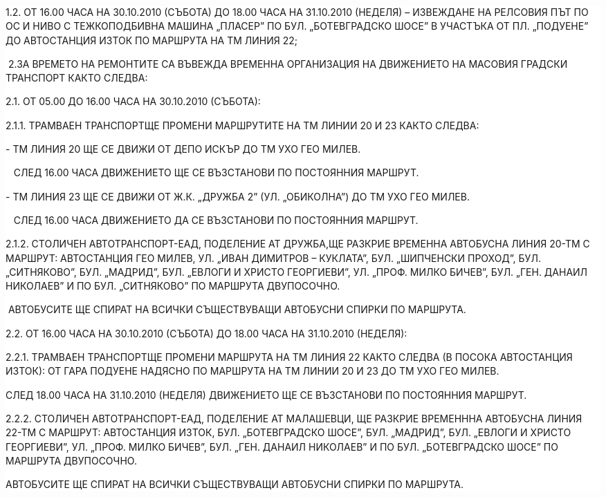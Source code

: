 1.2. ОТ 16.00 ЧАСА НА 30.10.2010 (СЪБОТА) ДО 18.00 ЧАСА НА 31.10.2010 (НЕДЕЛЯ) – ИЗВЕЖДАНЕ НА РЕЛСОВИЯ ПЪТ ПО ОС И НИВО С ТЕЖКОПОДБИВНА МАШИНА „ПЛАСЕР” ПО БУЛ. „БОТЕВГРАДСКО ШОСЕ” В УЧАСТЪКА ОТ ПЛ. „ПОДУЕНЕ” ДО АВТОСТАНЦИЯ ИЗТОК ПО МАРШРУТА НА ТМ ЛИНИЯ 22;

 2.ЗА ВРЕМЕТО НА РЕМОНТИТЕ СА ВЪВЕЖДА ВРЕМЕННА ОРГАНИЗАЦИЯ НА ДВИЖЕНИЕТО НА МАСОВИЯ ГРАДСКИ ТРАНСПОРТ КАКТО СЛЕДВА:

2.1. ОТ 05.00 ДО 16.00 ЧАСА НА 30.10.2010 (СЪБОТА):

2.1.1. ТРАМВАЕН ТРАНСПОРТЩЕ ПРОМЕНИ МАРШРУТИТЕ НА ТМ ЛИНИИ 20 И 23 КАКТО СЛЕДВА:

\- ТМ ЛИНИЯ 20 ЩЕ СЕ ДВИЖИ ОТ ДЕПО ИСКЪР ДО ТМ УХО ГЕО МИЛЕВ.

   СЛЕД 16.00 ЧАСА ДВИЖЕНИЕТО ЩЕ СЕ ВЪЗСТАНОВИ ПО ПОСТОЯННИЯ МАРШРУТ.

\- ТМ ЛИНИЯ 23 ЩЕ СЕ ДВИЖИ ОТ Ж.К. „ДРУЖБА 2” (УЛ. „ОБИКОЛНА”) ДО ТМ УХО ГЕО МИЛЕВ.

   СЛЕД 16.00 ЧАСА ДВИЖЕНИЕТО ДА СЕ ВЪЗСТАНОВИ ПО ПОСТОЯННИЯ МАРШРУТ.

2.1.2. СТОЛИЧЕН АВТОТРАНСПОРТ-ЕАД, ПОДЕЛЕНИЕ АТ ДРУЖБА,ЩЕ РАЗКРИЕ ВРЕМЕННА АВТОБУСНА ЛИНИЯ 20-ТМ С МАРШРУТ: АВТОСТАНЦИЯ ГЕО МИЛЕВ, УЛ. „ИВАН ДИМИТРОВ – КУКЛАТА”, БУЛ. „ШИПЧЕНСКИ ПРОХОД”, БУЛ. „СИТНЯКОВО”, БУЛ. „МАДРИД”, БУЛ. „ЕВЛОГИ И ХРИСТО ГЕОРГИЕВИ”, УЛ. „ПРОФ. МИЛКО БИЧЕВ”, БУЛ. „ГЕН. ДАНАИЛ НИКОЛАЕВ” И ПО БУЛ. „СИТНЯКОВО” ПО МАРШРУТА ДВУПОСОЧНО.

 АВТОБУСИТЕ ЩЕ СПИРАТ НА ВСИЧКИ СЪЩЕСТВУВАЩИ АВТОБУСНИ СПИРКИ ПО МАРШРУТА.

2.2. ОТ 16.00 ЧАСА НА 30.10.2010 (СЪБОТА) ДО 18.00 ЧАСА НА 31.10.2010 (НЕДЕЛЯ):

2.2.1. ТРАМВАЕН ТРАНСПОРТЩЕ ПРОМЕНИ МАРШРУТА НА ТМ ЛИНИЯ 22 КАКТО СЛЕДВА (В ПОСОКА АВТОСТАНЦИЯ ИЗТОК): ОТ ГАРА ПОДУЕНЕ НАДЯСНО ПО МАРШРУТА НА ТМ ЛИНИИ 20 И 23 ДО ТМ УХО ГЕО МИЛЕВ.

СЛЕД 18.00 ЧАСА НА 31.10.2010 (НЕДЕЛЯ) ДВИЖЕНИЕТО ЩЕ СЕ ВЪЗСТАНОВИ ПО ПОСТОЯННИЯ МАРШРУТ.

2.2.2. СТОЛИЧЕН АВТОТРАНСПОРТ-ЕАД, ПОДЕЛЕНИЕ АТ МАЛАШЕВЦИ, ЩЕ РАЗКРИЕ ВРЕМЕНННА АВТОБУСНА ЛИНИЯ 22-ТМ С МАРШРУТ: АВТОСТАНЦИЯ ИЗТОК, БУЛ. „БОТЕВГРАДСКО ШОСЕ”, БУЛ. „МАДРИД”, БУЛ. „ЕВЛОГИ И ХРИСТО ГЕОРГИЕВИ”, УЛ. „ПРОФ. МИЛКО БИЧЕВ”, БУЛ. „ГЕН. ДАНАИЛ НИКОЛАЕВ” И ПО БУЛ. „БОТЕВГРАДСКО ШОСЕ” ПО МАРШРУТА ДВУПОСОЧНО.

АВТОБУСИТЕ ЩЕ СПИРАТ НА ВСИЧКИ СЪЩЕСТВУВАЩИ АВТОБУСНИ СПИРКИ ПО МАРШРУТА.